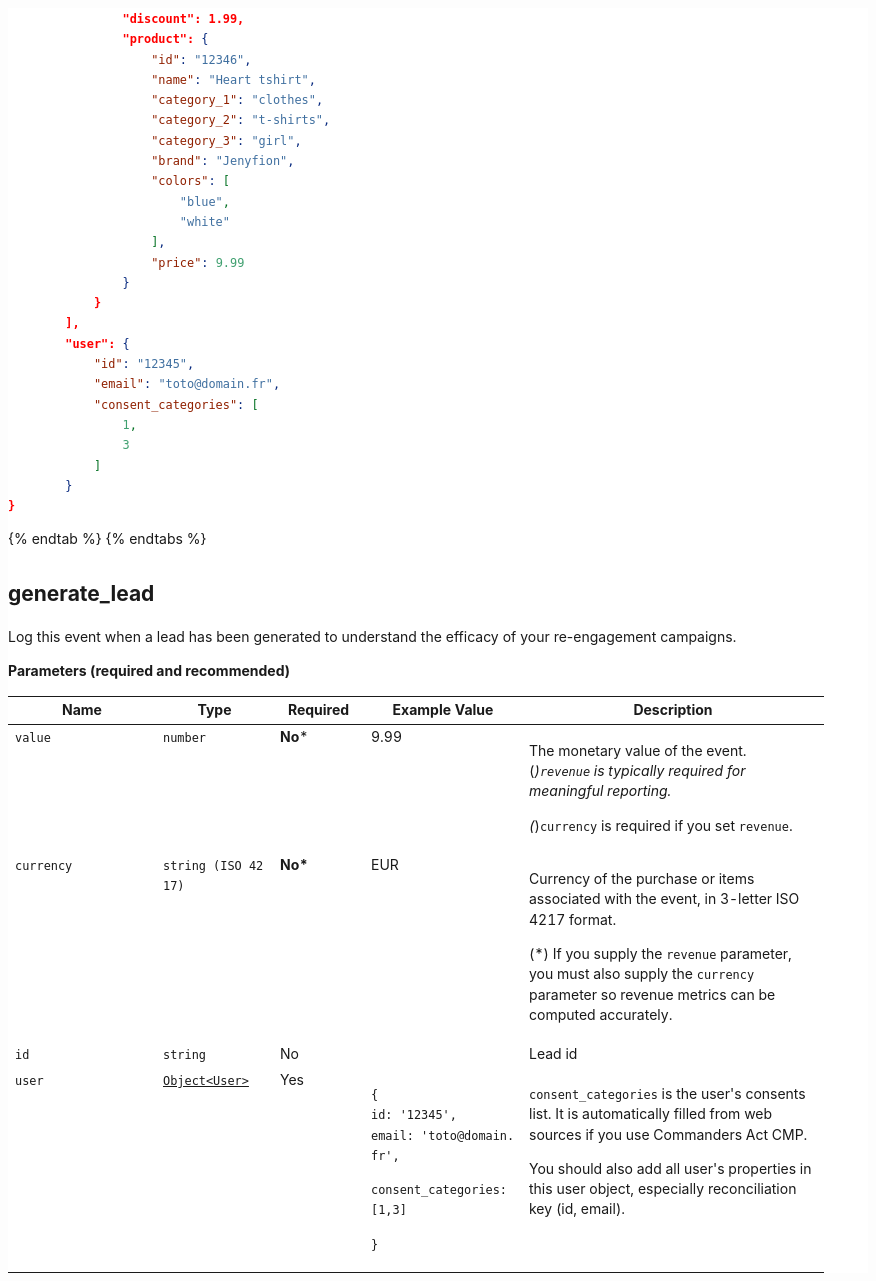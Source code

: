 ```json
                "discount": 1.99,
                "product": {
                    "id": "12346",
                    "name": "Heart tshirt",
                    "category_1": "clothes",
                    "category_2": "t-shirts",
                    "category_3": "girl",
                    "brand": "Jenyfion",
                    "colors": [
                        "blue",
                        "white"
                    ],
                    "price": 9.99
                }
            }
        ],
        "user": {
            "id": "12345",
            "email": "toto@domain.fr",
            "consent_categories": [
                1,
                3
            ]
        }
}
```
{% endtab %}
{% endtabs %}

## generate\_lead

Log this event when a lead has been generated to understand the efficacy of your re-engagement campaigns.

**Parameters (required and recommended)**

<table><thead><tr><th width="134">Name</th><th width="103">Type</th><th width="77">Required</th><th width="144">Example Value</th><th width="288">Description</th></tr></thead><tbody><tr><td><code>value</code></td><td><code>number</code></td><td><strong>No</strong>*</td><td>9.99</td><td><p>The monetary value of the event.<br>(<em>)<code>revenue</code> is typically required for meaningful reporting.</em></p><p><em>(</em>)<code>currency</code> is required if you set <code>revenue</code>.</p></td></tr><tr><td><code>currency</code></td><td><code>string (ISO 4217)</code></td><td><strong>No*</strong></td><td>EUR</td><td><p>Currency of the purchase or items associated with the event, in 3-letter ISO 4217 format.</p><p>(*) If you supply the <code>revenue</code> parameter, you must also supply the <code>currency</code> parameter so revenue metrics can be computed accurately.</p></td></tr><tr><td><code>id</code></td><td><code>string</code></td><td>No</td><td></td><td>Lead id</td></tr><tr><td><code>user</code></td><td><a href="e-commerce-events.md#user"><code>Object&#x3C;User></code></a></td><td>Yes</td><td><p><code>{</code><br><code>id: '12345',</code><br><code>email: 'toto@domain.fr',</code></p><p><code>consent_categories: [1,3]</code></p><p><code>}</code></p></td><td><p><code>consent_categories</code> is the user's consents list. It is automatically filled from web sources if you use Commanders Act CMP.</p><p>You should also add all user's properties in this user object, especially reconciliation key (id, email).</p></td></tr></tbody></table>
